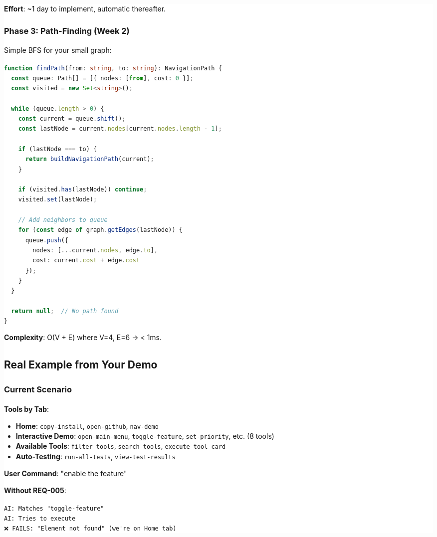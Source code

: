 **Effort**: ~1 day to implement, automatic thereafter.

### Phase 3: Path-Finding (Week 2)

Simple BFS for your small graph:

```typescript
function findPath(from: string, to: string): NavigationPath {
  const queue: Path[] = [{ nodes: [from], cost: 0 }];
  const visited = new Set<string>();
  
  while (queue.length > 0) {
    const current = queue.shift();
    const lastNode = current.nodes[current.nodes.length - 1];
    
    if (lastNode === to) {
      return buildNavigationPath(current);
    }
    
    if (visited.has(lastNode)) continue;
    visited.set(lastNode);
    
    // Add neighbors to queue
    for (const edge of graph.getEdges(lastNode)) {
      queue.push({
        nodes: [...current.nodes, edge.to],
        cost: current.cost + edge.cost
      });
    }
  }
  
  return null;  // No path found
}
```

**Complexity**: O(V + E) where V=4, E=6 → < 1ms.

## Real Example from Your Demo

### Current Scenario

**Tools by Tab**:
- **Home**: `copy-install`, `open-github`, `nav-demo`
- **Interactive Demo**: `open-main-menu`, `toggle-feature`, `set-priority`, etc. (8 tools)
- **Available Tools**: `filter-tools`, `search-tools`, `execute-tool-card`
- **Auto-Testing**: `run-all-tests`, `view-test-results`

**User Command**: "enable the feature"

**Without REQ-005**:
```
AI: Matches "toggle-feature"
AI: Tries to execute
❌ FAILS: "Element not found" (we're on Home tab)
```
